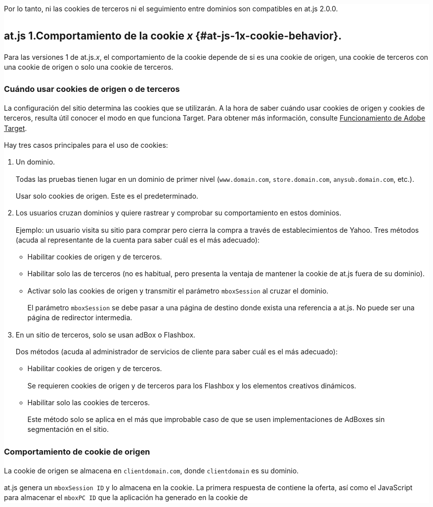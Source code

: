 Por lo tanto, ni las cookies de terceros ni el seguimiento entre dominios son compatibles en at.js 2.0.0.

## at.js 1.Comportamiento de la cookie *x* {#at-js-1x-cookie-behavior}.

Para las versiones 1 de at.js.*x*, el comportamiento de la cookie depende de si es una cookie de origen, una cookie de terceros con una cookie de origen o solo una cookie de terceros.

### Cuándo usar cookies de origen o de terceros

La configuración del sitio determina las cookies que se utilizarán. A la hora de saber cuándo usar cookies de origen y cookies de terceros, resulta útil conocer el modo en que funciona Target. Para obtener más información, consulte [Funcionamiento de Adobe Target](/help/c-intro/how-target-works.md).

Hay tres casos principales para el uso de cookies:

1. Un dominio.

   Todas las pruebas tienen lugar en un dominio de primer nivel (`www.domain.com`, `store.domain.com`, `anysub.domain.com`, etc.).

   Usar solo cookies de origen. Este es el predeterminado.

1. Los usuarios cruzan dominios y quiere rastrear y comprobar su comportamiento en estos dominios.

   Ejemplo: un usuario visita su sitio para comprar pero cierra la compra a través de establecimientos de Yahoo. Tres métodos (acuda al representante de la cuenta para saber cuál es el más adecuado):

   * Habilitar cookies de origen y de terceros.
   * Habilitar solo las de terceros (no es habitual, pero presenta la ventaja de mantener la cookie de at.js fuera de su dominio).
   * Activar solo las cookies de origen y transmitir el parámetro `mboxSession` al cruzar el dominio.

      El parámetro `mboxSession` se debe pasar a una página de destino donde exista una referencia a at.js. No puede ser una página de redirector intermedia.

1. En un sitio de terceros, solo se usan adBox o Flashbox.

   Dos métodos (acuda al administrador de servicios de cliente para saber cuál es el más adecuado):

   * Habilitar cookies de origen y de terceros.

      Se requieren cookies de origen y de terceros para los Flashbox y los elementos creativos dinámicos.

   * Habilitar solo las cookies de terceros.

      Este método solo se aplica en el más que improbable caso de que se usen implementaciones de AdBoxes sin segmentación en el sitio.

### Comportamiento de cookie de origen

La cookie de origen se almacena en `clientdomain.com`, donde `clientdomain` es su dominio.

at.js genera un `mboxSession ID` y lo almacena en la cookie. La primera respuesta de contiene la oferta, así como el JavaScript para almacenar el `mboxPC ID` que la aplicación ha generado en la cookie de
